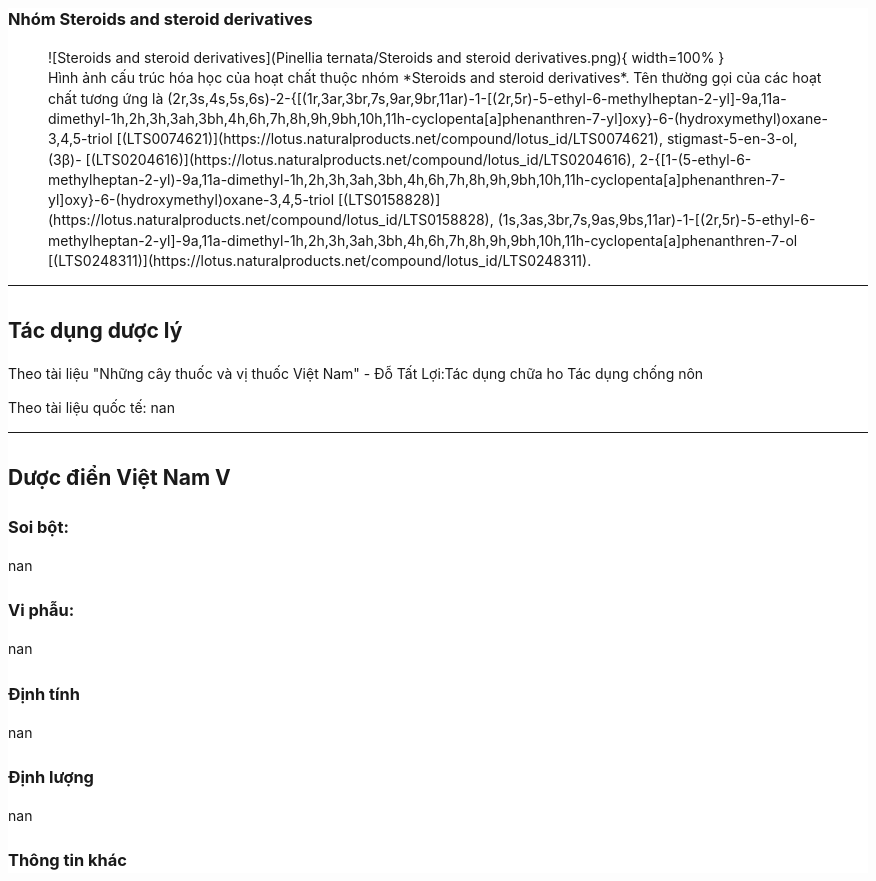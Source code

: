 
### Nhóm Steroids and steroid derivatives
<figure markdown="span">
    ![Steroids and steroid derivatives](Pinellia ternata/Steroids and steroid derivatives.png){ width=100% }
<figcaption>Hình ảnh cấu trúc hóa học của hoạt chất thuộc nhóm *Steroids and steroid derivatives*. Tên thường gọi của các hoạt chất tương ứng là (2r,3s,4s,5s,6s)-2-{[(1r,3ar,3br,7s,9ar,9br,11ar)-1-[(2r,5r)-5-ethyl-6-methylheptan-2-yl]-9a,11a-dimethyl-1h,2h,3h,3ah,3bh,4h,6h,7h,8h,9h,9bh,10h,11h-cyclopenta[a]phenanthren-7-yl]oxy}-6-(hydroxymethyl)oxane-3,4,5-triol [(LTS0074621)](https://lotus.naturalproducts.net/compound/lotus_id/LTS0074621), stigmast-5-en-3-ol, (3β)- [(LTS0204616)](https://lotus.naturalproducts.net/compound/lotus_id/LTS0204616), 2-{[1-(5-ethyl-6-methylheptan-2-yl)-9a,11a-dimethyl-1h,2h,3h,3ah,3bh,4h,6h,7h,8h,9h,9bh,10h,11h-cyclopenta[a]phenanthren-7-yl]oxy}-6-(hydroxymethyl)oxane-3,4,5-triol [(LTS0158828)](https://lotus.naturalproducts.net/compound/lotus_id/LTS0158828), (1s,3as,3br,7s,9as,9bs,11ar)-1-[(2r,5r)-5-ethyl-6-methylheptan-2-yl]-9a,11a-dimethyl-1h,2h,3h,3ah,3bh,4h,6h,7h,8h,9h,9bh,10h,11h-cyclopenta[a]phenanthren-7-ol [(LTS0248311)](https://lotus.naturalproducts.net/compound/lotus_id/LTS0248311).</figcaption>
</figure>

            

---

## Tác dụng dược lý

Theo tài liệu "Những cây thuốc và vị thuốc Việt Nam" - Đỗ Tất Lợi:Tác dụng chữa ho
Tác dụng chống nôn

Theo tài liệu quốc tế: nan

---

## Dược điển Việt Nam V

### Soi bột:

nan



### Vi phẫu:

nan



### Định tính

nan

### Định lượng

nan

### Thông tin khác 

